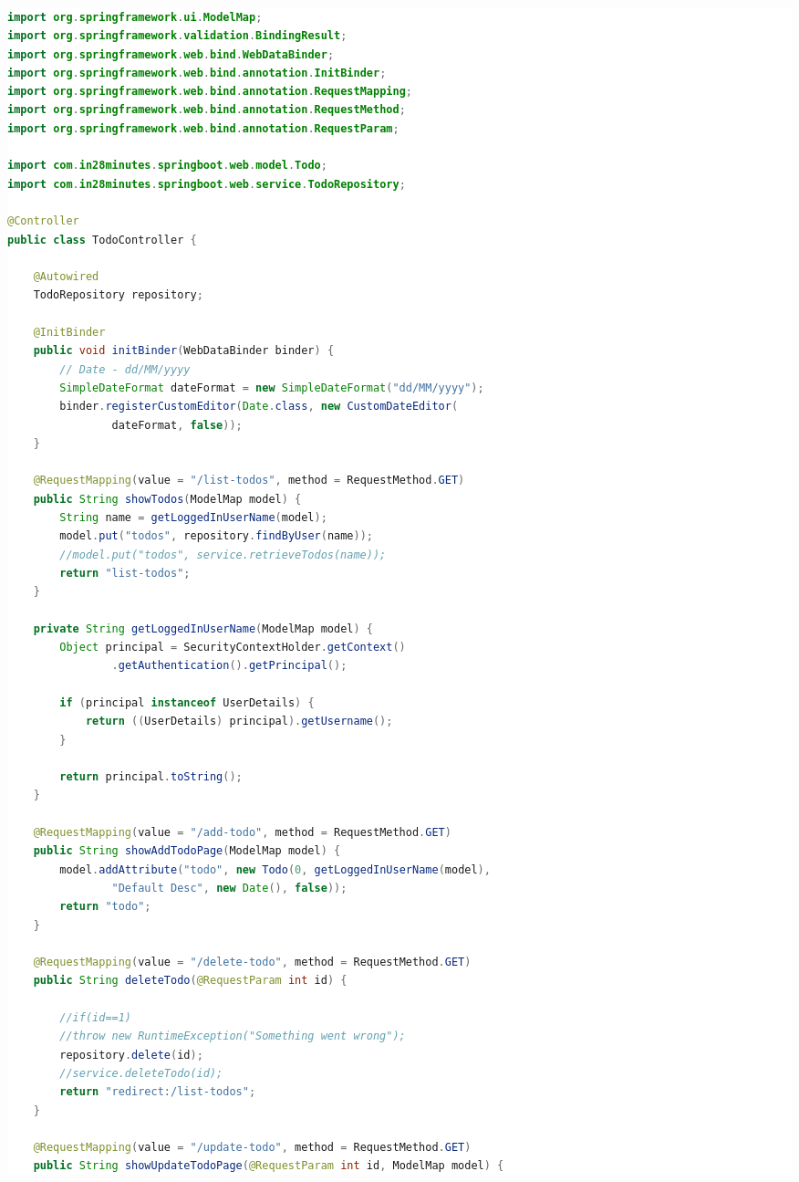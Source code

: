 ```java
import org.springframework.ui.ModelMap;
import org.springframework.validation.BindingResult;
import org.springframework.web.bind.WebDataBinder;
import org.springframework.web.bind.annotation.InitBinder;
import org.springframework.web.bind.annotation.RequestMapping;
import org.springframework.web.bind.annotation.RequestMethod;
import org.springframework.web.bind.annotation.RequestParam;

import com.in28minutes.springboot.web.model.Todo;
import com.in28minutes.springboot.web.service.TodoRepository;

@Controller
public class TodoController {

    @Autowired
    TodoRepository repository;

    @InitBinder
    public void initBinder(WebDataBinder binder) {
        // Date - dd/MM/yyyy
        SimpleDateFormat dateFormat = new SimpleDateFormat("dd/MM/yyyy");
        binder.registerCustomEditor(Date.class, new CustomDateEditor(
                dateFormat, false));
    }

    @RequestMapping(value = "/list-todos", method = RequestMethod.GET)
    public String showTodos(ModelMap model) {
        String name = getLoggedInUserName(model);
        model.put("todos", repository.findByUser(name));
        //model.put("todos", service.retrieveTodos(name));
        return "list-todos";
    }

    private String getLoggedInUserName(ModelMap model) {
        Object principal = SecurityContextHolder.getContext()
                .getAuthentication().getPrincipal();

        if (principal instanceof UserDetails) {
            return ((UserDetails) principal).getUsername();
        }

        return principal.toString();
    }

    @RequestMapping(value = "/add-todo", method = RequestMethod.GET)
    public String showAddTodoPage(ModelMap model) {
        model.addAttribute("todo", new Todo(0, getLoggedInUserName(model),
                "Default Desc", new Date(), false));
        return "todo";
    }

    @RequestMapping(value = "/delete-todo", method = RequestMethod.GET)
    public String deleteTodo(@RequestParam int id) {

        //if(id==1)
        //throw new RuntimeException("Something went wrong");
        repository.delete(id);
        //service.deleteTodo(id);
        return "redirect:/list-todos";
    }

    @RequestMapping(value = "/update-todo", method = RequestMethod.GET)
    public String showUpdateTodoPage(@RequestParam int id, ModelMap model) {
```